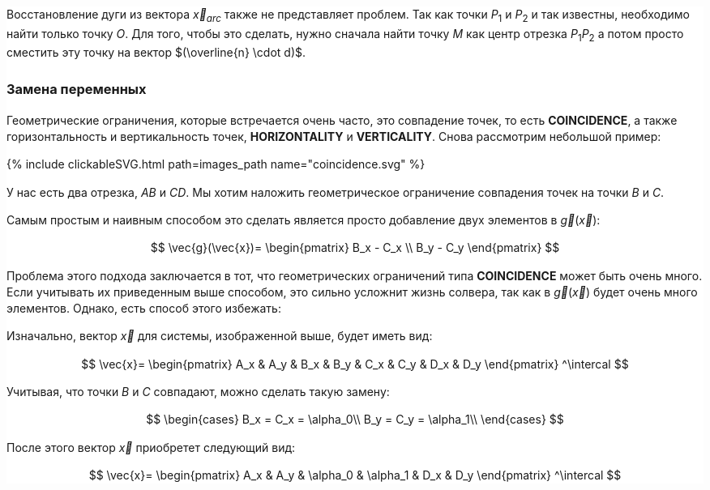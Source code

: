 Восстановление дуги из вектора $\vec{x}_{arc}$ также не представляет проблем. Так как точки $P_1$ и $P_2$ и так известны, необходимо найти только точку $O$. Для того, чтобы это сделать, нужно сначала найти точку $M$ как центр отрезка $P_1P_2$ а потом просто сместить эту точку на вектор $(\overline{n} \cdot d)$.

### Замена переменных <a name="substitution"></a>

Геометрические ограничения, которые встречается очень часто, это совпадение точек, то есть **COINCIDENCE**, а также горизонтальность и вертикальность точек, **HORIZONTALITY** и **VERTICALITY**. Снова рассмотрим небольшой пример:

{% include clickableSVG.html path=images_path name="coincidence.svg" %}

У нас есть два отрезка, $AB$ и $CD$. Мы хотим наложить геометрическое ограничение совпадения точек на точки $B$ и $C$.

Самым простым и наивным способом это сделать является просто добавление двух элементов в $\vec{g}(\vec{x})$:

$$
\vec{g}(\vec{x})=
\begin{pmatrix}
    B_x - C_x \\
    B_y - C_y
\end{pmatrix}
$$

Проблема этого подхода заключается в тот, что геометрических ограничений типа **COINCIDENCE** может быть очень много. Если учитывать их приведенным выше способом, это сильно усложнит жизнь солвера, так как в $\vec{g}(\vec{x})$ будет очень много элементов. Однако, есть способ этого избежать:

Изначально, вектор $\vec{x}$ для системы, изображенной выше, будет иметь вид:

$$
\vec{x}=
\begin{pmatrix}
    A_x & A_y & B_x & B_y & C_x & C_y & D_x & D_y
\end{pmatrix}
^\intercal
$$

Учитывая, что точки $B$ и $C$ совпадают, можно сделать такую замену:

$$
\begin{cases}
    B_x = C_x = \alpha_0\\
    B_y = C_y = \alpha_1\\
\end{cases}
$$

После этого вектор $\vec{x}$ приобретет следующий вид:

$$
\vec{x}=
\begin{pmatrix}
    A_x & A_y & \alpha_0 & \alpha_1 & D_x & D_y
\end{pmatrix}
^\intercal
$$
